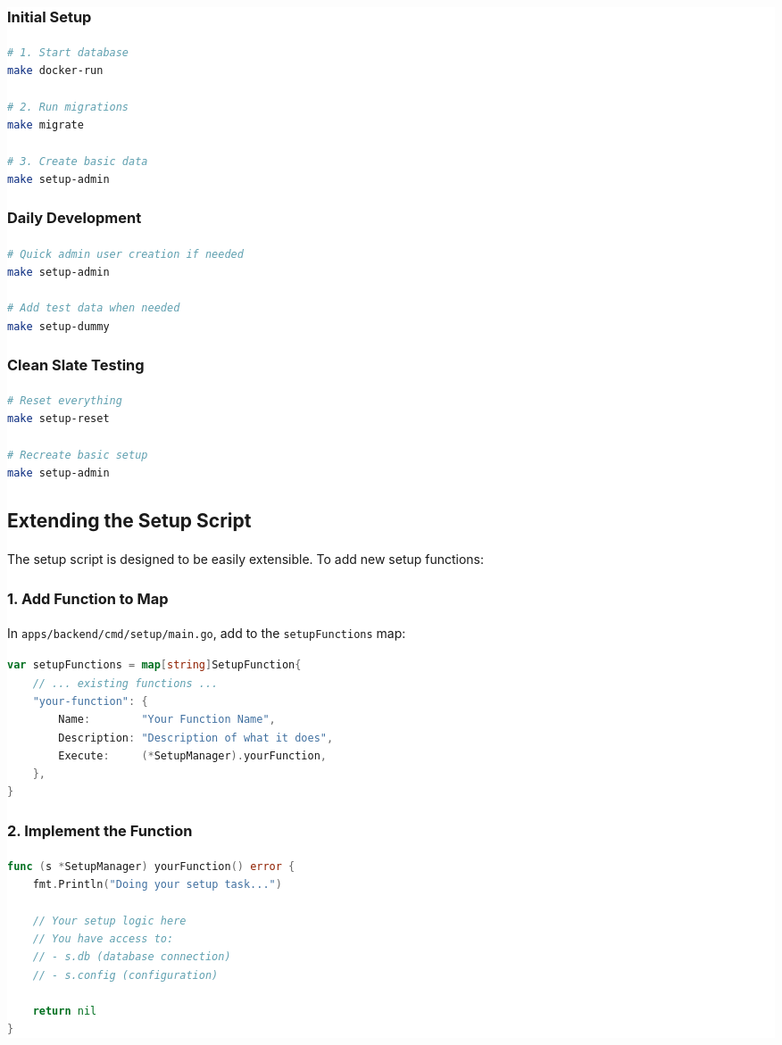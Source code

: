 ### Initial Setup
```bash
# 1. Start database
make docker-run

# 2. Run migrations
make migrate

# 3. Create basic data
make setup-admin
```

### Daily Development
```bash
# Quick admin user creation if needed
make setup-admin

# Add test data when needed
make setup-dummy
```

### Clean Slate Testing
```bash
# Reset everything
make setup-reset

# Recreate basic setup
make setup-admin
```

## Extending the Setup Script

The setup script is designed to be easily extensible. To add new setup functions:

### 1. Add Function to Map

In `apps/backend/cmd/setup/main.go`, add to the `setupFunctions` map:

```go
var setupFunctions = map[string]SetupFunction{
    // ... existing functions ...
    "your-function": {
        Name:        "Your Function Name",
        Description: "Description of what it does",
        Execute:     (*SetupManager).yourFunction,
    },
}
```

### 2. Implement the Function

```go
func (s *SetupManager) yourFunction() error {
    fmt.Println("Doing your setup task...")
    
    // Your setup logic here
    // You have access to:
    // - s.db (database connection)
    // - s.config (configuration)
    
    return nil
}
```
